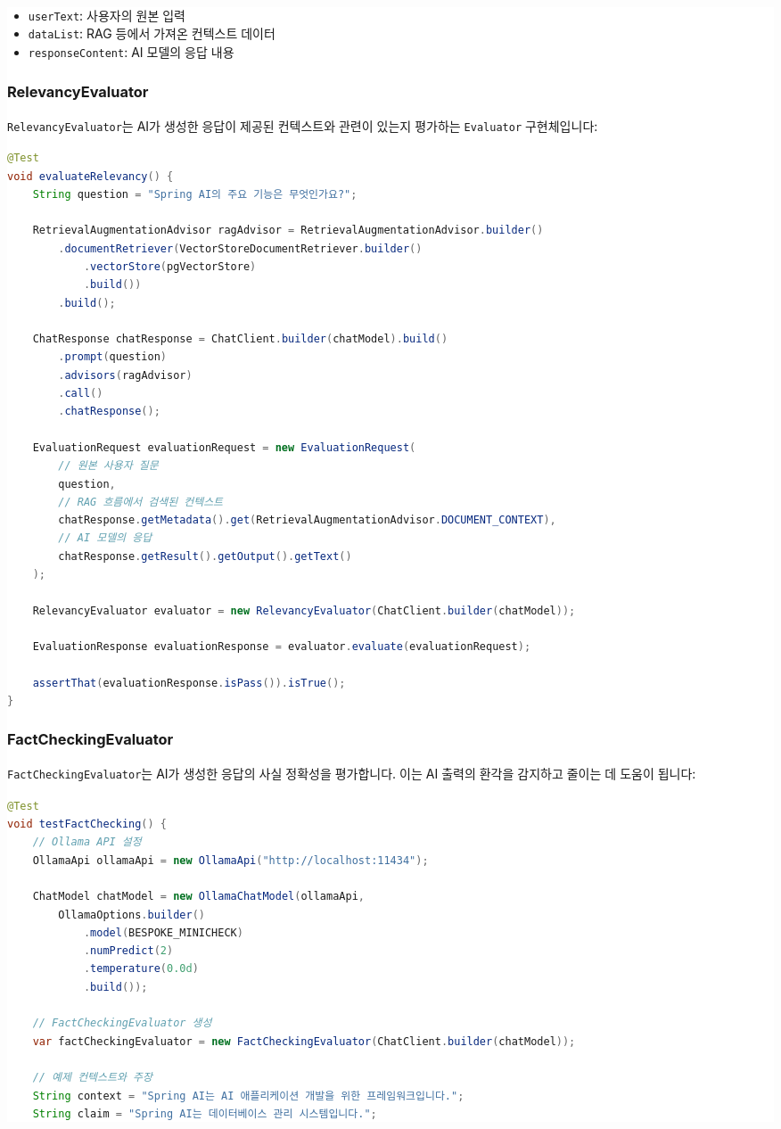 - `userText`: 사용자의 원본 입력
- `dataList`: RAG 등에서 가져온 컨텍스트 데이터
- `responseContent`: AI 모델의 응답 내용

### RelevancyEvaluator

`RelevancyEvaluator`는 AI가 생성한 응답이 제공된 컨텍스트와 관련이 있는지 평가하는 `Evaluator` 구현체입니다:

```java
@Test
void evaluateRelevancy() {
    String question = "Spring AI의 주요 기능은 무엇인가요?";
    
    RetrievalAugmentationAdvisor ragAdvisor = RetrievalAugmentationAdvisor.builder()
        .documentRetriever(VectorStoreDocumentRetriever.builder()
            .vectorStore(pgVectorStore)
            .build())
        .build();
    
    ChatResponse chatResponse = ChatClient.builder(chatModel).build()
        .prompt(question)
        .advisors(ragAdvisor)
        .call()
        .chatResponse();
    
    EvaluationRequest evaluationRequest = new EvaluationRequest(
        // 원본 사용자 질문
        question,
        // RAG 흐름에서 검색된 컨텍스트
        chatResponse.getMetadata().get(RetrievalAugmentationAdvisor.DOCUMENT_CONTEXT),
        // AI 모델의 응답
        chatResponse.getResult().getOutput().getText()
    );
    
    RelevancyEvaluator evaluator = new RelevancyEvaluator(ChatClient.builder(chatModel));
    
    EvaluationResponse evaluationResponse = evaluator.evaluate(evaluationRequest);
    
    assertThat(evaluationResponse.isPass()).isTrue();
}
```

### FactCheckingEvaluator

`FactCheckingEvaluator`는 AI가 생성한 응답의 사실 정확성을 평가합니다. 이는 AI 출력의 환각을 감지하고 줄이는 데 도움이 됩니다:

```java
@Test
void testFactChecking() {
    // Ollama API 설정
    OllamaApi ollamaApi = new OllamaApi("http://localhost:11434");
    
    ChatModel chatModel = new OllamaChatModel(ollamaApi,
        OllamaOptions.builder()
            .model(BESPOKE_MINICHECK)
            .numPredict(2)
            .temperature(0.0d)
            .build());
    
    // FactCheckingEvaluator 생성
    var factCheckingEvaluator = new FactCheckingEvaluator(ChatClient.builder(chatModel));
    
    // 예제 컨텍스트와 주장
    String context = "Spring AI는 AI 애플리케이션 개발을 위한 프레임워크입니다.";
    String claim = "Spring AI는 데이터베이스 관리 시스템입니다.";
```